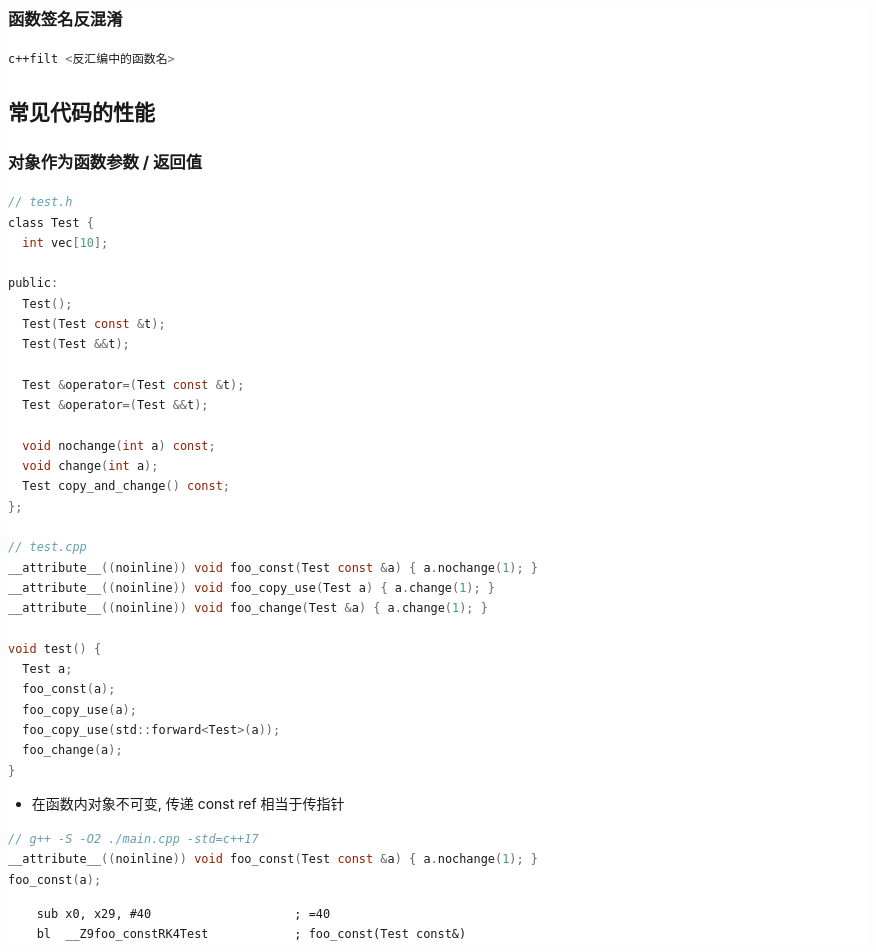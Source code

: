 ### 函数签名反混淆

```bash
c++filt <反汇编中的函数名>
```

## 常见代码的性能

### 对象作为函数参数 / 返回值

```c
// test.h
class Test {
  int vec[10];

public:
  Test();
  Test(Test const &t);
  Test(Test &&t);

  Test &operator=(Test const &t);
  Test &operator=(Test &&t);

  void nochange(int a) const;
  void change(int a);
  Test copy_and_change() const;
};

// test.cpp
__attribute__((noinline)) void foo_const(Test const &a) { a.nochange(1); }
__attribute__((noinline)) void foo_copy_use(Test a) { a.change(1); }
__attribute__((noinline)) void foo_change(Test &a) { a.change(1); }

void test() {
  Test a;
  foo_const(a);
  foo_copy_use(a);
  foo_copy_use(std::forward<Test>(a));
  foo_change(a);
}
```

- 在函数内对象不可变, 传递 const ref 相当于传指针

```c
// g++ -S -O2 ./main.cpp -std=c++17
__attribute__((noinline)) void foo_const(Test const &a) { a.nochange(1); }
foo_const(a);
```

```assembly
	sub	x0, x29, #40                    ; =40
	bl	__Z9foo_constRK4Test            ; foo_const(Test const&)
```
